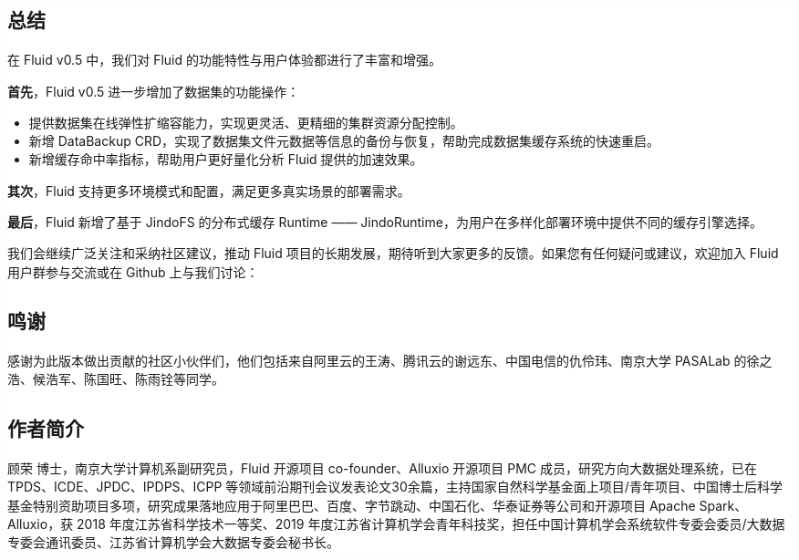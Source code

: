 ## 总结

在 Fluid v0.5 中，我们对 Fluid 的功能特性与用户体验都进行了丰富和增强。

**首先**，Fluid v0.5 进一步增加了数据集的功能操作：

- 提供数据集在线弹性扩缩容能力，实现更灵活、更精细的集群资源分配控制。
- 新增 DataBackup CRD，实现了数据集文件元数据等信息的备份与恢复，帮助完成数据集缓存系统的快速重启。
- 新增缓存命中率指标，帮助用户更好量化分析 Fluid 提供的加速效果。

**其次**，Fluid 支持更多环境模式和配置，满足更多真实场景的部署需求。

**最后**，Fluid 新增了基于 JindoFS 的分布式缓存 Runtime —— JindoRuntime，为用户在多样化部署环境中提供不同的缓存引擎选择。

我们会继续广泛关注和采纳社区建议，推动 Fluid 项目的长期发展，期待听到大家更多的反馈。如果您有任何疑问或建议，欢迎加入 Fluid 用户群参与交流或在 Github 上与我们讨论：

<FluidCommunity/>

## 鸣谢

感谢为此版本做出贡献的社区小伙伴们，他们包括来自阿里云的王涛、腾讯云的谢远东、中国电信的仇伶玮、南京大学 PASALab 的徐之浩、候浩军、陈国旺、陈雨铨等同学。

## 作者简介

顾荣 博士，南京大学计算机系副研究员，Fluid 开源项目 co-founder、Alluxio 开源项目 PMC 成员，研究方向大数据处理系统，已在 TPDS、ICDE、JPDC、IPDPS、ICPP 等领域前沿期刊会议发表论文30余篇，主持国家自然科学基金面上项目/青年项目、中国博士后科学基金特别资助项目多项，研究成果落地应用于阿里巴巴、百度、字节跳动、中国石化、华泰证券等公司和开源项目 Apache Spark、Alluxio，获 2018 年度江苏省科学技术一等奖、2019 年度江苏省计算机学会青年科技奖，担任中国计算机学会系统软件专委会委员/大数据专委会通讯委员、江苏省计算机学会大数据专委会秘书长。
